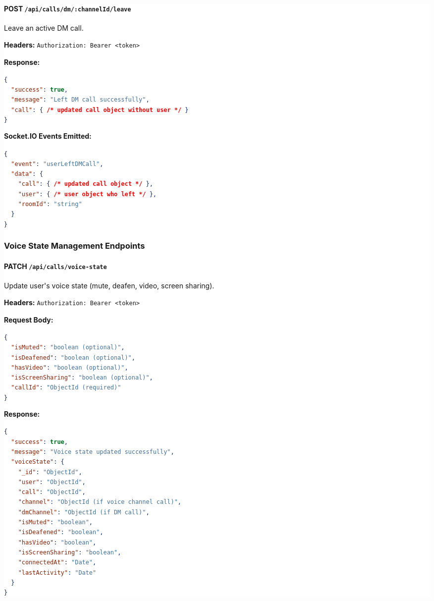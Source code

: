 #### POST `/api/calls/dm/:channelId/leave`
Leave an active DM call.

**Headers:** `Authorization: Bearer <token>`

**Response:**
```json
{
  "success": true,
  "message": "Left DM call successfully",
  "call": { /* updated call object without user */ }
}
```

**Socket.IO Events Emitted:**
```json
{
  "event": "userLeftDMCall",
  "data": {
    "call": { /* updated call object */ },
    "user": { /* user object who left */ },
    "roomId": "string"
  }
}
```

### Voice State Management Endpoints

#### PATCH `/api/calls/voice-state`
Update user's voice state (mute, deafen, video, screen sharing).

**Headers:** `Authorization: Bearer <token>`

**Request Body:**
```json
{
  "isMuted": "boolean (optional)",
  "isDeafened": "boolean (optional)",
  "hasVideo": "boolean (optional)",
  "isScreenSharing": "boolean (optional)",
  "callId": "ObjectId (required)"
}
```

**Response:**
```json
{
  "success": true,
  "message": "Voice state updated successfully",
  "voiceState": {
    "_id": "ObjectId",
    "user": "ObjectId",
    "call": "ObjectId",
    "channel": "ObjectId (if voice channel call)",
    "dmChannel": "ObjectId (if DM call)",
    "isMuted": "boolean",
    "isDeafened": "boolean",
    "hasVideo": "boolean",
    "isScreenSharing": "boolean",
    "connectedAt": "Date",
    "lastActivity": "Date"
  }
}
```
